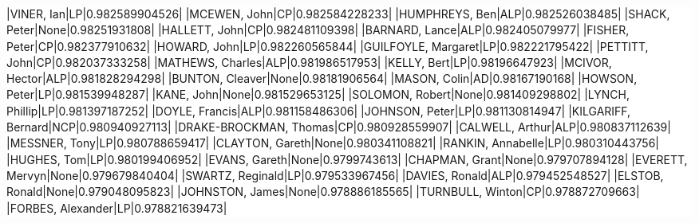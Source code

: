 |VINER, Ian|LP|0.982589904526|
|MCEWEN, John|CP|0.982584228233|
|HUMPHREYS, Ben|ALP|0.982526038485|
|SHACK, Peter|None|0.98251931808|
|HALLETT, John|CP|0.982481109398|
|BARNARD, Lance|ALP|0.982405079977|
|FISHER, Peter|CP|0.982377910632|
|HOWARD, John|LP|0.982260565844|
|GUILFOYLE, Margaret|LP|0.982221795422|
|PETTITT, John|CP|0.982037333258|
|MATHEWS, Charles|ALP|0.981986517953|
|KELLY, Bert|LP|0.98196647923|
|MCIVOR, Hector|ALP|0.981828294298|
|BUNTON, Cleaver|None|0.98181906564|
|MASON, Colin|AD|0.98167190168|
|HOWSON, Peter|LP|0.981539948287|
|KANE, John|None|0.981529653125|
|SOLOMON, Robert|None|0.981409298802|
|LYNCH, Phillip|LP|0.981397187252|
|DOYLE, Francis|ALP|0.981158486306|
|JOHNSON, Peter|LP|0.981130814947|
|KILGARIFF, Bernard|NCP|0.980940927113|
|DRAKE-BROCKMAN, Thomas|CP|0.980928559907|
|CALWELL, Arthur|ALP|0.980837112639|
|MESSNER, Tony|LP|0.980788659417|
|CLAYTON, Gareth|None|0.980341108821|
|RANKIN, Annabelle|LP|0.980310443756|
|HUGHES, Tom|LP|0.980199406952|
|EVANS, Gareth|None|0.9799743613|
|CHAPMAN, Grant|None|0.979707894128|
|EVERETT, Mervyn|None|0.979679840404|
|SWARTZ, Reginald|LP|0.979533967456|
|DAVIES, Ronald|ALP|0.979452548527|
|ELSTOB, Ronald|None|0.979048095823|
|JOHNSTON, James|None|0.978886185565|
|TURNBULL, Winton|CP|0.978872709663|
|FORBES, Alexander|LP|0.978821639473|